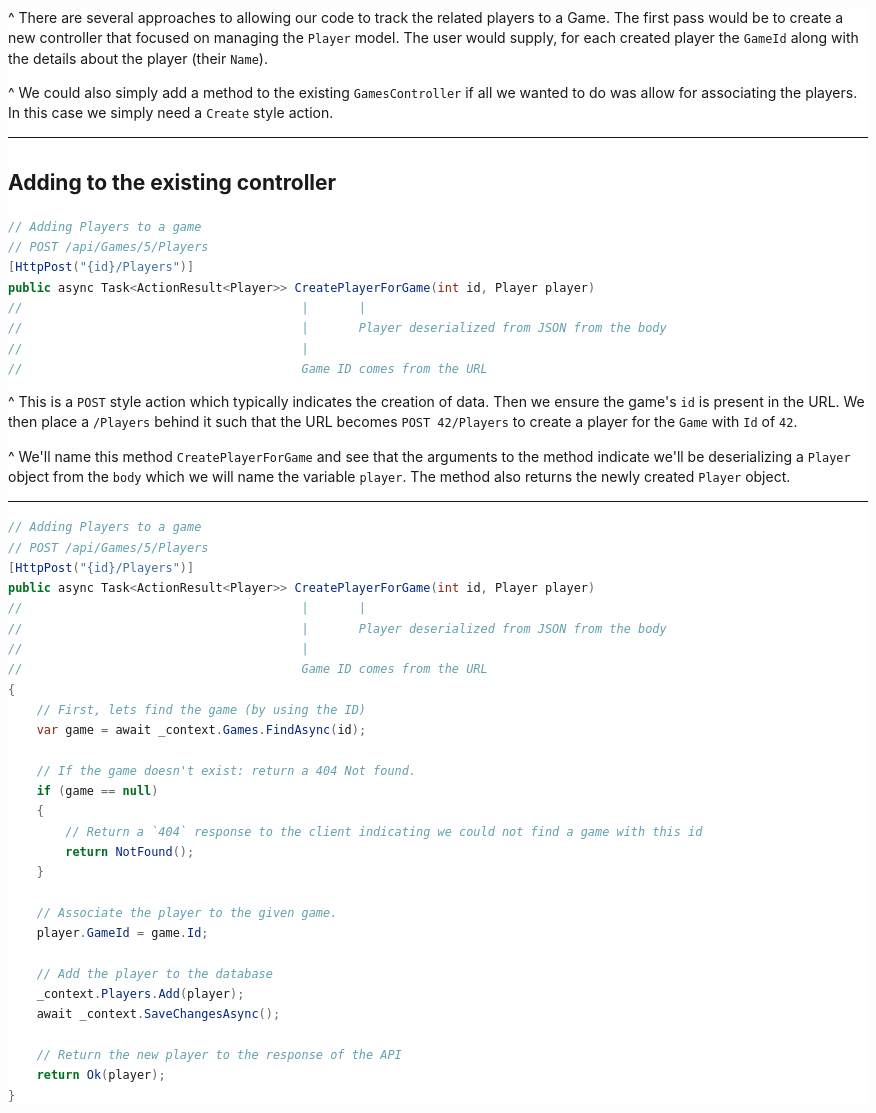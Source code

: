 ^ There are several approaches to allowing our code to track the related players to a Game. The first pass would be to create a new controller that focused on managing the `Player` model. The user would supply, for each created player the `GameId` along with the details about the player (their `Name`).

^ We could also simply add a method to the existing `GamesController` if all we wanted to do was allow for associating the players. In this case we simply need a `Create` style action.

---

## Adding to the existing controller

```csharp
// Adding Players to a game
// POST /api/Games/5/Players
[HttpPost("{id}/Players")]
public async Task<ActionResult<Player>> CreatePlayerForGame(int id, Player player)
//                                       |       |
//                                       |       Player deserialized from JSON from the body
//                                       |
//                                       Game ID comes from the URL
```

^ This is a `POST` style action which typically indicates the creation of data. Then we ensure the game's `id` is present in the URL. We then place a `/Players` behind it such that the URL becomes `POST 42/Players` to create a player for the `Game` with `Id` of `42`.

^ We'll name this method `CreatePlayerForGame` and see that the arguments to the method indicate we'll be deserializing a `Player` object from the `body` which we will name the variable `player`. The method also returns the newly created `Player` object.

---

```csharp
// Adding Players to a game
// POST /api/Games/5/Players
[HttpPost("{id}/Players")]
public async Task<ActionResult<Player>> CreatePlayerForGame(int id, Player player)
//                                       |       |
//                                       |       Player deserialized from JSON from the body
//                                       |
//                                       Game ID comes from the URL
{
    // First, lets find the game (by using the ID)
    var game = await _context.Games.FindAsync(id);

    // If the game doesn't exist: return a 404 Not found.
    if (game == null)
    {
        // Return a `404` response to the client indicating we could not find a game with this id
        return NotFound();
    }

    // Associate the player to the given game.
    player.GameId = game.Id;

    // Add the player to the database
    _context.Players.Add(player);
    await _context.SaveChangesAsync();

    // Return the new player to the response of the API
    return Ok(player);
}
```
